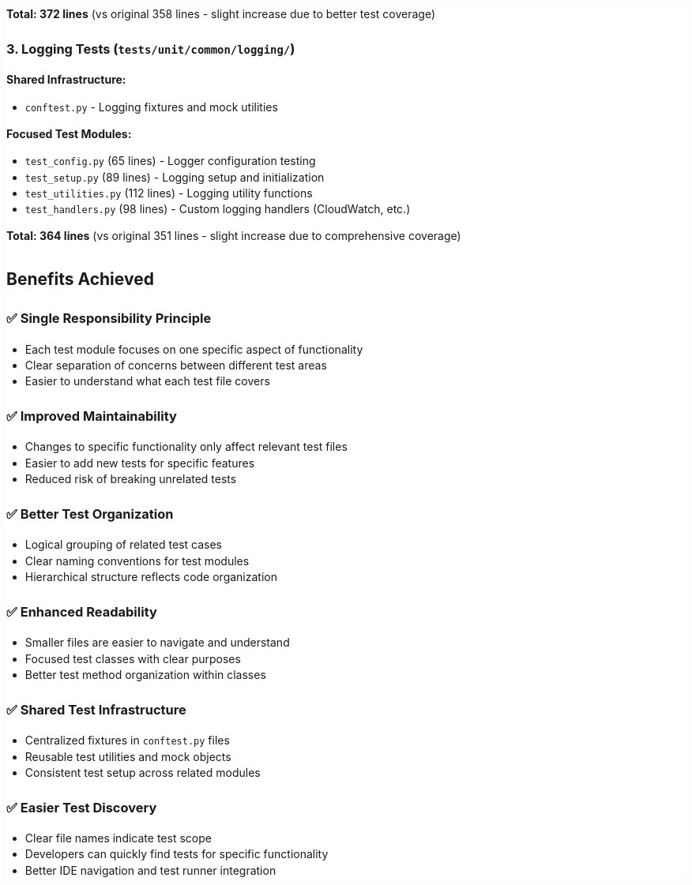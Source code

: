**Total: 372 lines** (vs original 358 lines - slight increase due to better test coverage)

### 3. Logging Tests (`tests/unit/common/logging/`)

**Shared Infrastructure:**

- `conftest.py` - Logging fixtures and mock utilities

**Focused Test Modules:**

- `test_config.py` (65 lines) - Logger configuration testing
- `test_setup.py` (89 lines) - Logging setup and initialization
- `test_utilities.py` (112 lines) - Logging utility functions
- `test_handlers.py` (98 lines) - Custom logging handlers (CloudWatch, etc.)

**Total: 364 lines** (vs original 351 lines - slight increase due to comprehensive coverage)

## Benefits Achieved

### ✅ **Single Responsibility Principle**

- Each test module focuses on one specific aspect of functionality
- Clear separation of concerns between different test areas
- Easier to understand what each test file covers

### ✅ **Improved Maintainability**

- Changes to specific functionality only affect relevant test files
- Easier to add new tests for specific features
- Reduced risk of breaking unrelated tests

### ✅ **Better Test Organization**

- Logical grouping of related test cases
- Clear naming conventions for test modules
- Hierarchical structure reflects code organization

### ✅ **Enhanced Readability**

- Smaller files are easier to navigate and understand
- Focused test classes with clear purposes
- Better test method organization within classes

### ✅ **Shared Test Infrastructure**

- Centralized fixtures in `conftest.py` files
- Reusable test utilities and mock objects
- Consistent test setup across related modules

### ✅ **Easier Test Discovery**

- Clear file names indicate test scope
- Developers can quickly find tests for specific functionality
- Better IDE navigation and test runner integration
